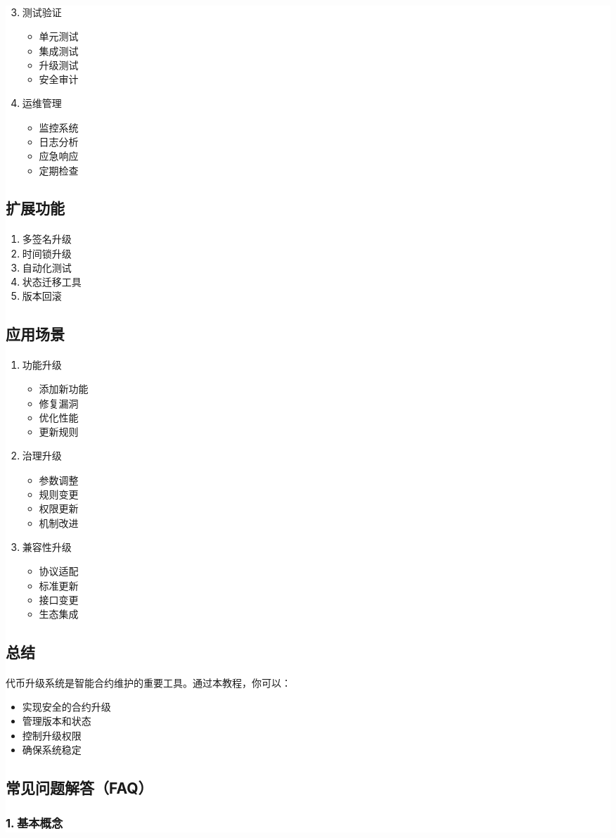 3. 测试验证
   - 单元测试
   - 集成测试
   - 升级测试
   - 安全审计

4. 运维管理
   - 监控系统
   - 日志分析
   - 应急响应
   - 定期检查

## 扩展功能

1. 多签名升级
2. 时间锁升级
3. 自动化测试
4. 状态迁移工具
5. 版本回滚

## 应用场景

1. 功能升级
   - 添加新功能
   - 修复漏洞
   - 优化性能
   - 更新规则

2. 治理升级
   - 参数调整
   - 规则变更
   - 权限更新
   - 机制改进

3. 兼容性升级
   - 协议适配
   - 标准更新
   - 接口变更
   - 生态集成

## 总结

代币升级系统是智能合约维护的重要工具。通过本教程，你可以：
- 实现安全的合约升级
- 管理版本和状态
- 控制升级权限
- 确保系统稳定 

## 常见问题解答（FAQ）

### 1. 基本概念
